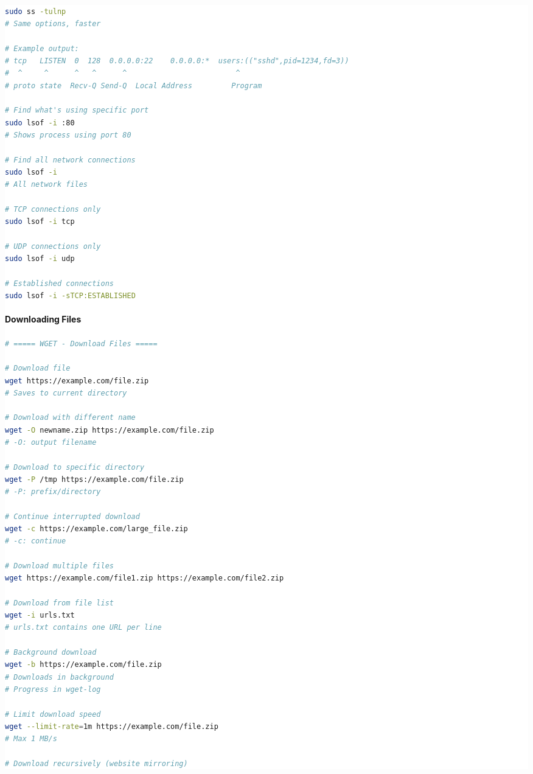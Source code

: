 ```bash
sudo ss -tulnp
# Same options, faster

# Example output:
# tcp   LISTEN  0  128  0.0.0.0:22    0.0.0.0:*  users:(("sshd",pid=1234,fd=3))
#  ^     ^      ^   ^      ^                         ^
# proto state  Recv-Q Send-Q  Local Address         Program

# Find what's using specific port
sudo lsof -i :80
# Shows process using port 80

# Find all network connections
sudo lsof -i
# All network files

# TCP connections only
sudo lsof -i tcp

# UDP connections only
sudo lsof -i udp

# Established connections
sudo lsof -i -sTCP:ESTABLISHED
```

#### Downloading Files

```bash
# ===== WGET - Download Files =====

# Download file
wget https://example.com/file.zip
# Saves to current directory

# Download with different name
wget -O newname.zip https://example.com/file.zip
# -O: output filename

# Download to specific directory
wget -P /tmp https://example.com/file.zip
# -P: prefix/directory

# Continue interrupted download
wget -c https://example.com/large_file.zip
# -c: continue

# Download multiple files
wget https://example.com/file1.zip https://example.com/file2.zip

# Download from file list
wget -i urls.txt
# urls.txt contains one URL per line

# Background download
wget -b https://example.com/file.zip
# Downloads in background
# Progress in wget-log

# Limit download speed
wget --limit-rate=1m https://example.com/file.zip
# Max 1 MB/s

# Download recursively (website mirroring)
```